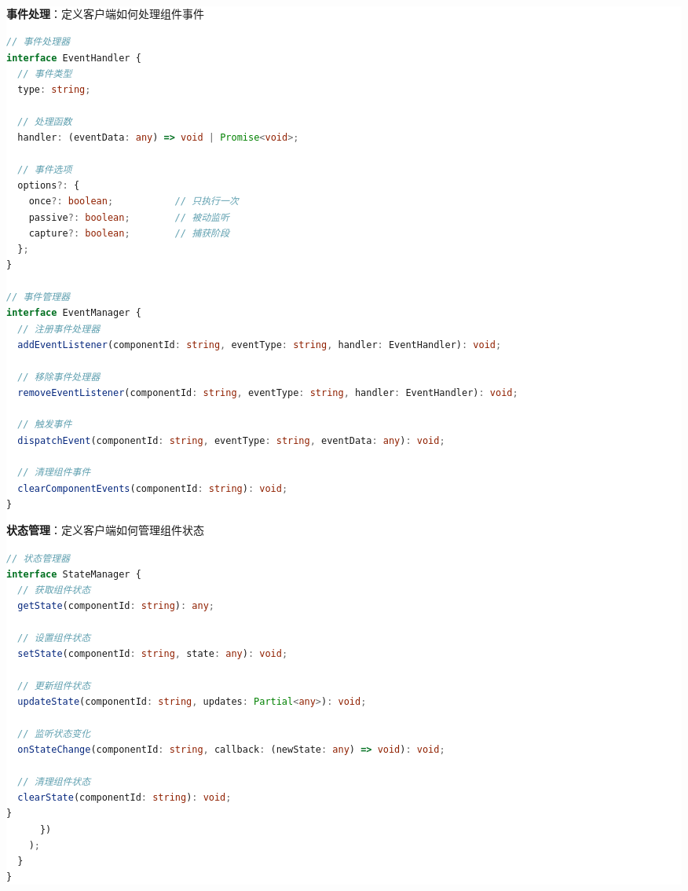 **事件处理**：定义客户端如何处理组件事件

```typescript
// 事件处理器
interface EventHandler {
  // 事件类型
  type: string;
  
  // 处理函数
  handler: (eventData: any) => void | Promise<void>;
  
  // 事件选项
  options?: {
    once?: boolean;           // 只执行一次
    passive?: boolean;        // 被动监听
    capture?: boolean;        // 捕获阶段
  };
}

// 事件管理器
interface EventManager {
  // 注册事件处理器
  addEventListener(componentId: string, eventType: string, handler: EventHandler): void;
  
  // 移除事件处理器
  removeEventListener(componentId: string, eventType: string, handler: EventHandler): void;
  
  // 触发事件
  dispatchEvent(componentId: string, eventType: string, eventData: any): void;
  
  // 清理组件事件
  clearComponentEvents(componentId: string): void;
}
```

**状态管理**：定义客户端如何管理组件状态

```typescript
// 状态管理器
interface StateManager {
  // 获取组件状态
  getState(componentId: string): any;
  
  // 设置组件状态
  setState(componentId: string, state: any): void;
  
  // 更新组件状态
  updateState(componentId: string, updates: Partial<any>): void;
  
  // 监听状态变化
  onStateChange(componentId: string, callback: (newState: any) => void): void;
  
  // 清理组件状态
  clearState(componentId: string): void;
}
      })
    );
  }
}
 ```
